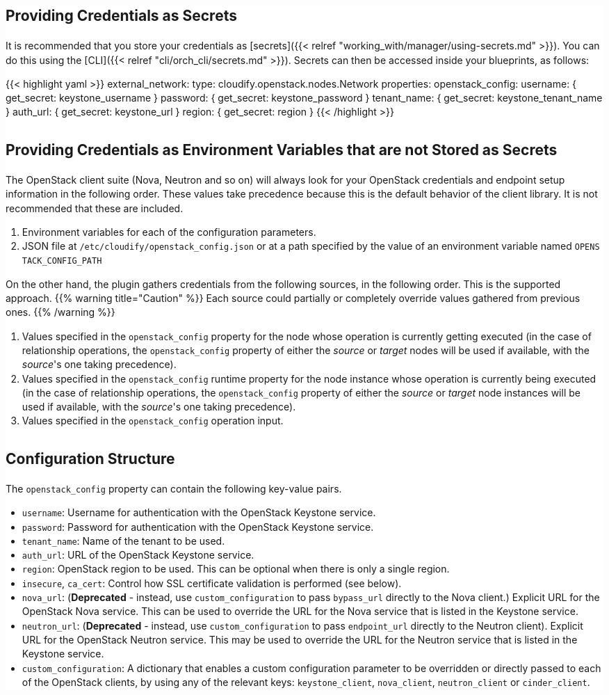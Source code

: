 ## Providing Credentials as Secrets

 It is recommended that you store your credentials as [secrets]({{< relref "working_with/manager/using-secrets.md" >}}). You can do this using the [CLI]({{< relref "cli/orch_cli/secrets.md" >}}).
 Secrets can then be accessed inside your blueprints, as follows:

 {{< highlight  yaml  >}}
 external_network:
    type: cloudify.openstack.nodes.Network
    properties:
      openstack_config:
        username: { get_secret: keystone_username }
        password: { get_secret: keystone_password }
        tenant_name: { get_secret: keystone_tenant_name }
        auth_url: { get_secret: keystone_url }
        region: { get_secret: region }
 {{< /highlight >}}   

## Providing Credentials as Environment Variables that are not Stored as Secrets

The OpenStack client suite (Nova, Neutron and so on) will always look for your OpenStack credentials and endpoint setup information in the following order. These values take precedence because this is the default behavior of the client library. It is not recommended that these are included.

  1. Environment variables for each of the configuration parameters.
  2. JSON file at `/etc/cloudify/openstack_config.json` or at a path specified by the value of an environment variable named `OPENSTACK_CONFIG_PATH` 

On the other hand, the plugin gathers credentials from the following sources, in the following order. This is the supported approach.
{{% warning title="Caution" %}}
Each source could partially or completely override values gathered from previous ones.
{{% /warning %}}

  1. Values specified in the `openstack_config` property for the node whose operation is currently getting executed (in the case of relationship operations, the `openstack_config` property of either the *source* or *target* nodes will be used if available, with the *source*'s one taking precedence).
  2. Values specified in the `openstack_config` runtime property for the node instance whose operation is currently being executed (in the case of relationship operations, the `openstack_config` property of either the *source* or *target* node instances will be used if available, with the *source*'s one taking precedence).
  3. Values specified in the `openstack_config` operation input.

## Configuration Structure

The `openstack_config` property can contain the following key-value pairs.

* `username`: Username for authentication with the OpenStack Keystone service.
* `password`: Password for authentication with the OpenStack Keystone service.
* `tenant_name`: Name of the tenant to be used.
* `auth_url`: URL of the OpenStack Keystone service.
* `region`: OpenStack region to be used. This can be optional when there is only a single region.
* `insecure`, `ca_cert`: Control how SSL certificate validation is performed (see below).  
* `nova_url`: (**Deprecated** - instead, use `custom_configuration` to pass `bypass_url` directly to the Nova client.) Explicit URL for the OpenStack Nova service. This can be used to override the URL for the Nova service that is listed in the Keystone service.
* `neutron_url`: (**Deprecated** - instead, use `custom_configuration` to pass `endpoint_url` directly to the Neutron client). Explicit URL for the OpenStack Neutron service. This may be used to override the URL for the Neutron service that is listed in the Keystone service.
* `custom_configuration`: A dictionary that enables a custom configuration parameter to be overridden or directly passed to each of the OpenStack clients, by using any of the relevant keys: `keystone_client`, `nova_client`, `neutron_client` or `cinder_client`.